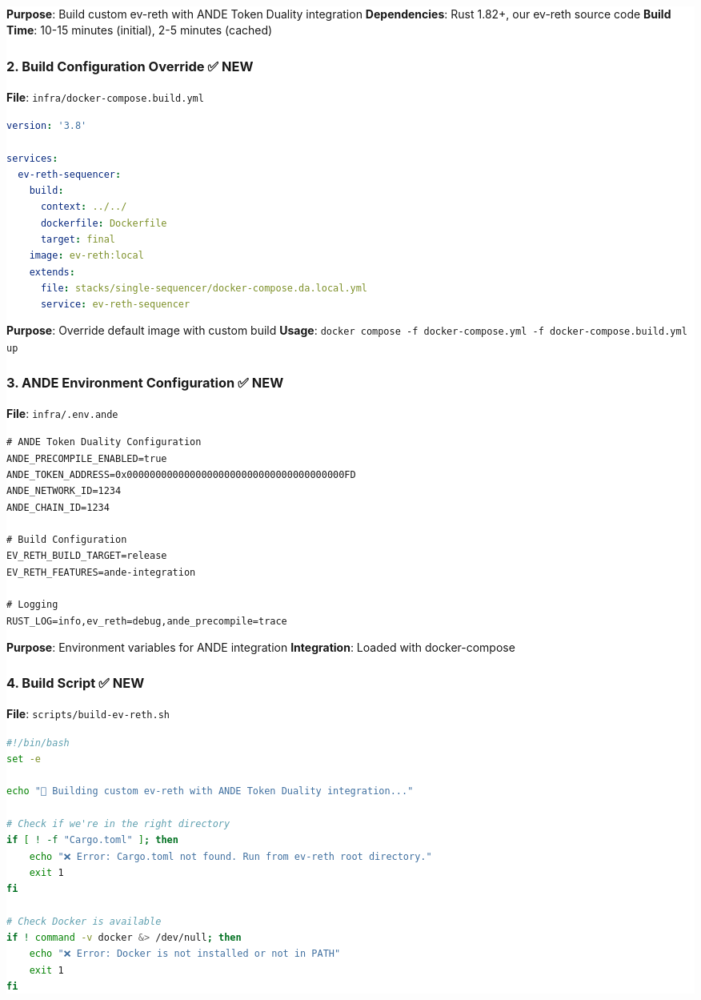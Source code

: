 **Purpose**: Build custom ev-reth with ANDE Token Duality integration
**Dependencies**: Rust 1.82+, our ev-reth source code
**Build Time**: 10-15 minutes (initial), 2-5 minutes (cached)

### 2. **Build Configuration Override** ✅ NEW

**File**: `infra/docker-compose.build.yml`
```yaml
version: '3.8'

services:
  ev-reth-sequencer:
    build:
      context: ../../
      dockerfile: Dockerfile
      target: final
    image: ev-reth:local
    extends:
      file: stacks/single-sequencer/docker-compose.da.local.yml
      service: ev-reth-sequencer
```

**Purpose**: Override default image with custom build
**Usage**: `docker compose -f docker-compose.yml -f docker-compose.build.yml up`

### 3. **ANDE Environment Configuration** ✅ NEW

**File**: `infra/.env.ande`
```env
# ANDE Token Duality Configuration
ANDE_PRECOMPILE_ENABLED=true
ANDE_TOKEN_ADDRESS=0x00000000000000000000000000000000000000FD
ANDE_NETWORK_ID=1234
ANDE_CHAIN_ID=1234

# Build Configuration
EV_RETH_BUILD_TARGET=release
EV_RETH_FEATURES=ande-integration

# Logging
RUST_LOG=info,ev_reth=debug,ande_precompile=trace
```

**Purpose**: Environment variables for ANDE integration
**Integration**: Loaded with docker-compose

### 4. **Build Script** ✅ NEW

**File**: `scripts/build-ev-reth.sh`
```bash
#!/bin/bash
set -e

echo "🔨 Building custom ev-reth with ANDE Token Duality integration..."

# Check if we're in the right directory
if [ ! -f "Cargo.toml" ]; then
    echo "❌ Error: Cargo.toml not found. Run from ev-reth root directory."
    exit 1
fi

# Check Docker is available
if ! command -v docker &> /dev/null; then
    echo "❌ Error: Docker is not installed or not in PATH"
    exit 1
fi
```